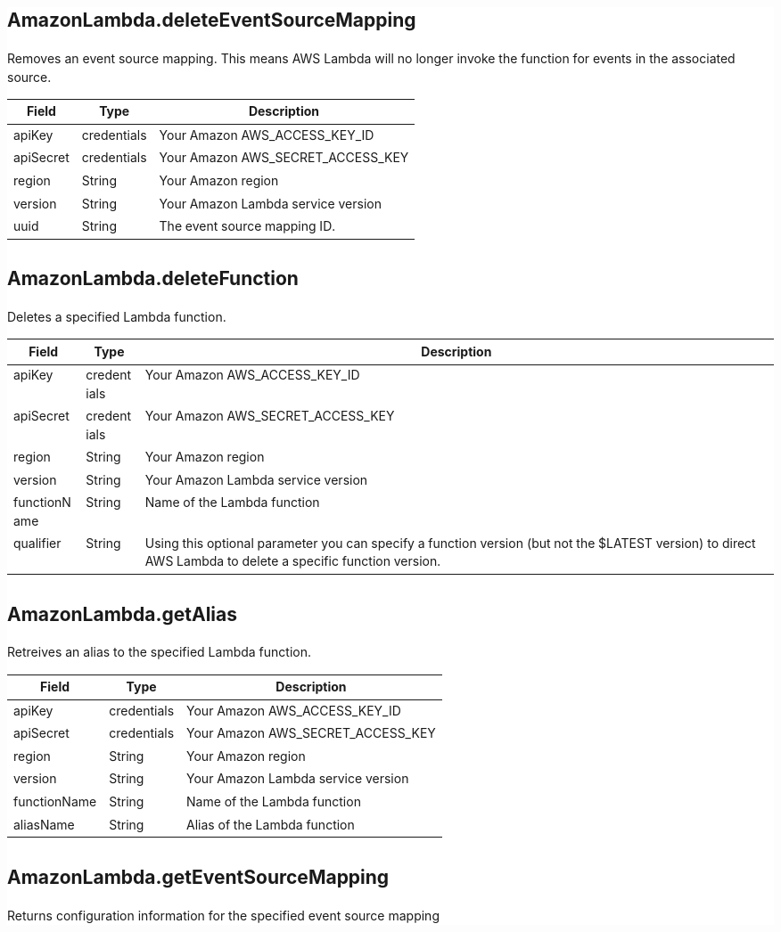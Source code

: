 ## AmazonLambda.deleteEventSourceMapping
Removes an event source mapping. This means AWS Lambda will no longer invoke the function for events in the associated source.

| Field    | Type       | Description
|----------|------------|----------
| apiKey   | credentials| Your Amazon AWS_ACCESS_KEY_ID
| apiSecret| credentials| Your Amazon AWS_SECRET_ACCESS_KEY
| region   | String     | Your Amazon region
| version  | String     | Your Amazon Lambda service version
| uuid     | String     | The event source mapping ID.

## AmazonLambda.deleteFunction
Deletes a specified Lambda function.

| Field       | Type       | Description
|-------------|------------|----------
| apiKey      | credentials| Your Amazon AWS_ACCESS_KEY_ID
| apiSecret   | credentials| Your Amazon AWS_SECRET_ACCESS_KEY
| region      | String     | Your Amazon region
| version     | String     | Your Amazon Lambda service version
| functionName| String     | Name of the Lambda function
| qualifier   | String     | Using this optional parameter you can specify a function version (but not the $LATEST version) to direct AWS Lambda to delete a specific function version.

## AmazonLambda.getAlias
Retreives an alias to the specified Lambda function.

| Field       | Type       | Description
|-------------|------------|----------
| apiKey      | credentials| Your Amazon AWS_ACCESS_KEY_ID
| apiSecret   | credentials| Your Amazon AWS_SECRET_ACCESS_KEY
| region      | String     | Your Amazon region
| version     | String     | Your Amazon Lambda service version
| functionName| String     | Name of the Lambda function
| aliasName   | String     | Alias of the Lambda function

## AmazonLambda.getEventSourceMapping
Returns configuration information for the specified event source mapping

